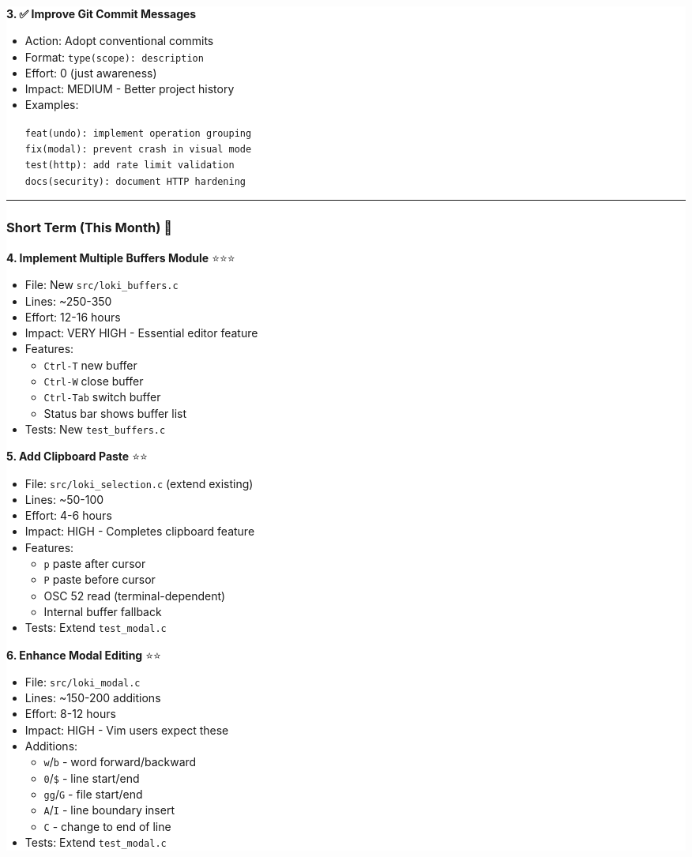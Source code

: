 **3. ✅ Improve Git Commit Messages**
   - Action: Adopt conventional commits
   - Format: `type(scope): description`
   - Effort: 0 (just awareness)
   - Impact: MEDIUM - Better project history
   - Examples:
     ```
     feat(undo): implement operation grouping
     fix(modal): prevent crash in visual mode
     test(http): add rate limit validation
     docs(security): document HTTP hardening
     ```

---

### Short Term (This Month) 📅

**4. Implement Multiple Buffers Module** ⭐⭐⭐
   - File: New `src/loki_buffers.c`
   - Lines: ~250-350
   - Effort: 12-16 hours
   - Impact: VERY HIGH - Essential editor feature
   - Features:
     - `Ctrl-T` new buffer
     - `Ctrl-W` close buffer
     - `Ctrl-Tab` switch buffer
     - Status bar shows buffer list
   - Tests: New `test_buffers.c`

**5. Add Clipboard Paste** ⭐⭐
   - File: `src/loki_selection.c` (extend existing)
   - Lines: ~50-100
   - Effort: 4-6 hours
   - Impact: HIGH - Completes clipboard feature
   - Features:
     - `p` paste after cursor
     - `P` paste before cursor
     - OSC 52 read (terminal-dependent)
     - Internal buffer fallback
   - Tests: Extend `test_modal.c`

**6. Enhance Modal Editing** ⭐⭐
   - File: `src/loki_modal.c`
   - Lines: ~150-200 additions
   - Effort: 8-12 hours
   - Impact: HIGH - Vim users expect these
   - Additions:
     - `w`/`b` - word forward/backward
     - `0`/`$` - line start/end
     - `gg`/`G` - file start/end
     - `A`/`I` - line boundary insert
     - `C` - change to end of line
   - Tests: Extend `test_modal.c`
